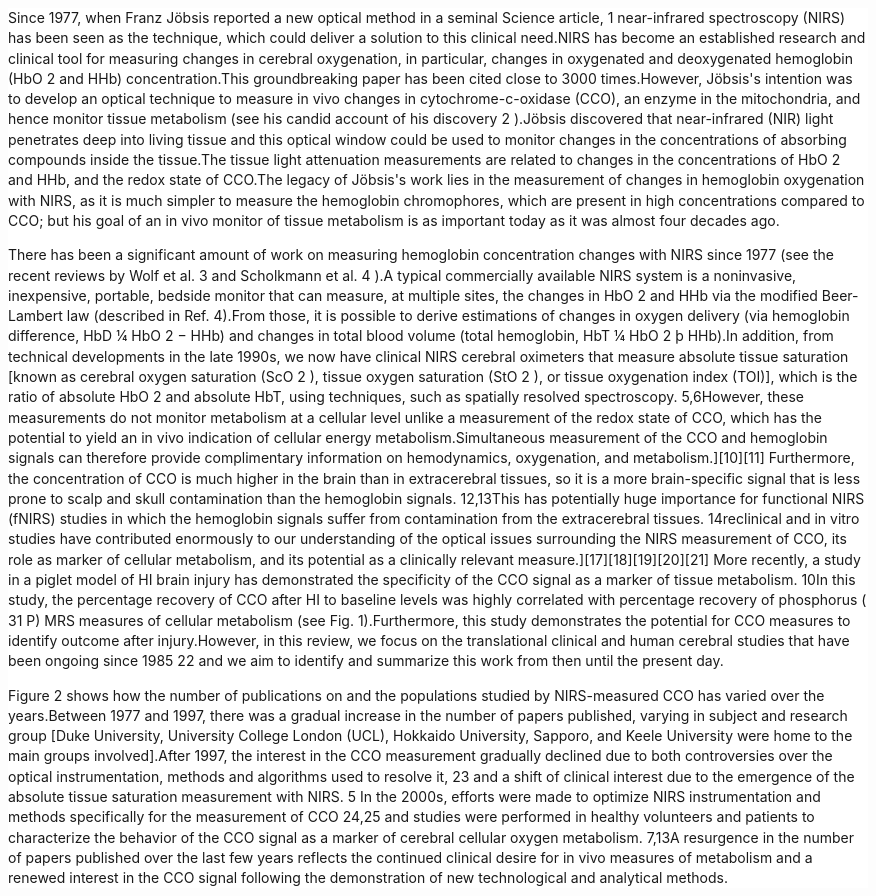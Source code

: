 Since 1977, when Franz Jöbsis reported a new optical method in a seminal Science article, 1 near-infrared spectroscopy (NIRS) has been seen as the technique, which could deliver a solution to this clinical need.NIRS has become an established research and clinical tool for measuring changes in cerebral oxygenation, in particular, changes in oxygenated and deoxygenated hemoglobin (HbO 2 and HHb) concentration.This groundbreaking paper has been cited close to 3000 times.However, Jöbsis's intention was to develop an optical technique to measure in vivo changes in cytochrome-c-oxidase (CCO), an enzyme in the mitochondria, and hence monitor tissue metabolism (see his candid account of his discovery 2 ).Jöbsis discovered that near-infrared (NIR) light penetrates deep into living tissue and this optical window could be used to monitor changes in the concentrations of absorbing compounds inside the tissue.The tissue light attenuation measurements are related to changes in the concentrations of HbO 2 and HHb, and the redox state of CCO.The legacy of Jöbsis's work lies in the measurement of changes in hemoglobin oxygenation with NIRS, as it is much simpler to measure the hemoglobin chromophores, which are present in high concentrations compared to CCO; but his goal of an in vivo monitor of tissue metabolism is as important today as it was almost four decades ago.

There has been a significant amount of work on measuring hemoglobin concentration changes with NIRS since 1977 (see the recent reviews by Wolf et al. 3 and Scholkmann et al. 4 ).A typical commercially available NIRS system is a noninvasive, inexpensive, portable, bedside monitor that can measure, at multiple sites, the changes in HbO 2 and HHb via the modified Beer-Lambert law (described in Ref. 4).From those, it is possible to derive estimations of changes in oxygen delivery (via hemoglobin difference, HbD ¼ HbO 2 − HHb) and changes in total blood volume (total hemoglobin, HbT ¼ HbO 2 þ HHb).In addition, from technical developments in the late 1990s, we now have clinical NIRS cerebral oximeters that measure absolute tissue saturation [known as cerebral oxygen saturation (ScO 2 ), tissue oxygen saturation (StO 2 ), or tissue oxygenation index (TOI)], which is the ratio of absolute HbO 2 and absolute HbT, using techniques, such as spatially resolved spectroscopy. 5,6However, these measurements do not monitor metabolism at a cellular level unlike a measurement of the redox state of CCO, which has the potential to yield an in vivo indication of cellular energy metabolism.Simultaneous measurement of the CCO and hemoglobin signals can therefore provide complimentary information on hemodynamics, oxygenation, and metabolism.][10][11] Furthermore, the concentration of CCO is much higher in the brain than in extracerebral tissues, so it is a more brain-specific signal that is less prone to scalp and skull contamination than the hemoglobin signals. 12,13This has potentially huge importance for functional NIRS (fNIRS) studies in which the hemoglobin signals suffer from contamination from the extracerebral tissues. 14reclinical and in vitro studies have contributed enormously to our understanding of the optical issues surrounding the NIRS measurement of CCO, its role as marker of cellular metabolism, and its potential as a clinically relevant measure.][17][18][19][20][21] More recently, a study in a piglet model of HI brain injury has demonstrated the specificity of the CCO signal as a marker of tissue metabolism. 10In this study, the percentage recovery of CCO after HI to baseline levels was highly correlated with percentage recovery of phosphorus ( 31 P) MRS measures of cellular metabolism (see Fig. 1).Furthermore, this study demonstrates the potential for CCO measures to identify outcome after injury.However, in this review, we focus on the translational clinical and human cerebral studies that have been ongoing since 1985 22 and we aim to identify and summarize this work from then until the present day.

Figure 2 shows how the number of publications on and the populations studied by NIRS-measured CCO has varied over the years.Between 1977 and 1997, there was a gradual increase in the number of papers published, varying in subject and research group [Duke University, University College London (UCL), Hokkaido University, Sapporo, and Keele University were home to the main groups involved].After 1997, the interest in the CCO measurement gradually declined due to both controversies over the optical instrumentation, methods and algorithms used to resolve it, 23 and a shift of clinical interest due to the emergence of the absolute tissue saturation measurement with NIRS. 5 In the 2000s, efforts were made to optimize NIRS instrumentation and methods specifically for the measurement of CCO 24,25 and studies were performed in healthy volunteers and patients to characterize the behavior of the CCO signal as a marker of cerebral cellular oxygen metabolism. 7,13A resurgence in the number of papers published over the last few years reflects the continued clinical desire for in vivo measures of metabolism and a renewed interest in the CCO signal following the demonstration of new technological and analytical methods.
